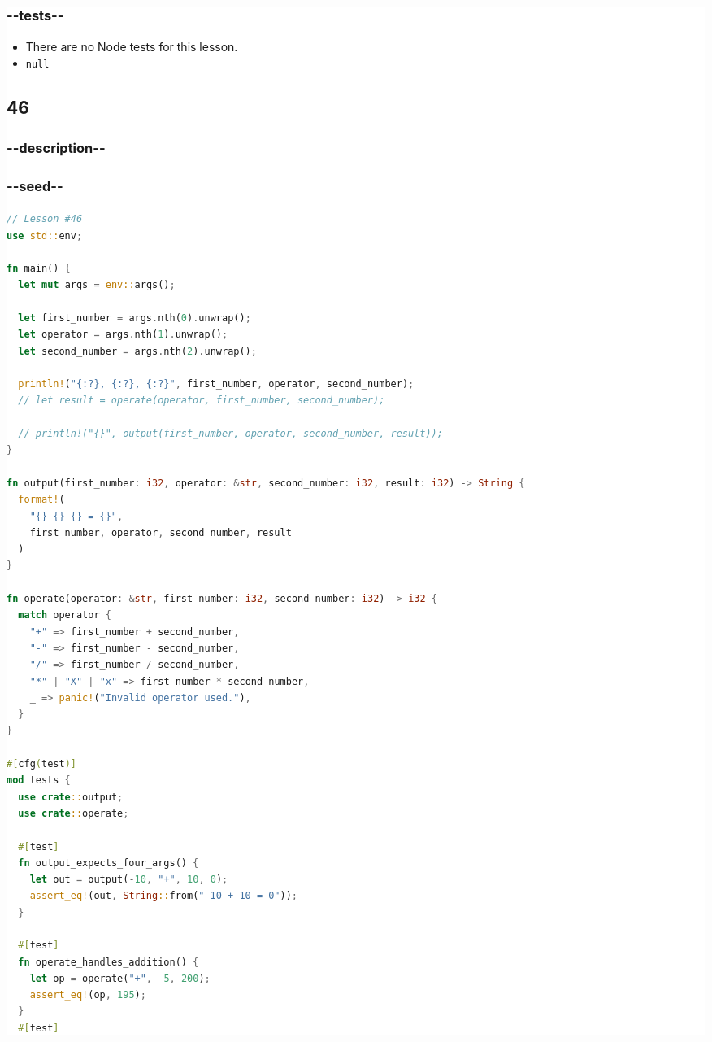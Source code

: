 
### --tests--

- There are no Node tests for this lesson.
- `null`

## 46

### --description--

### --seed--

```rust
// Lesson #46
use std::env;

fn main() {
  let mut args = env::args();

  let first_number = args.nth(0).unwrap();
  let operator = args.nth(1).unwrap();
  let second_number = args.nth(2).unwrap();

  println!("{:?}, {:?}, {:?}", first_number, operator, second_number);
  // let result = operate(operator, first_number, second_number);

  // println!("{}", output(first_number, operator, second_number, result));
}

fn output(first_number: i32, operator: &str, second_number: i32, result: i32) -> String {
  format!(
    "{} {} {} = {}",
    first_number, operator, second_number, result
  )
}

fn operate(operator: &str, first_number: i32, second_number: i32) -> i32 {
  match operator {
    "+" => first_number + second_number,
    "-" => first_number - second_number,
    "/" => first_number / second_number,
    "*" | "X" | "x" => first_number * second_number,
    _ => panic!("Invalid operator used."),
  }
}

#[cfg(test)]
mod tests {
  use crate::output;
  use crate::operate;

  #[test]
  fn output_expects_four_args() {
    let out = output(-10, "+", 10, 0);
    assert_eq!(out, String::from("-10 + 10 = 0"));
  }

  #[test]
  fn operate_handles_addition() {
    let op = operate("+", -5, 200);
    assert_eq!(op, 195);
  }
  #[test]
```